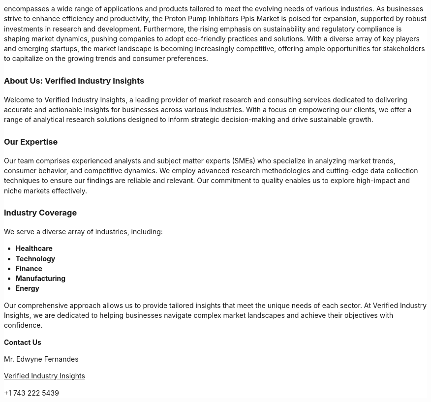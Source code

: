 encompasses a wide range of applications and products tailored to meet the evolving needs of various industries. As businesses strive to enhance efficiency and productivity, the Proton Pump Inhibitors Ppis Market is poised for expansion, supported by robust investments in research and development. Furthermore, the rising emphasis on sustainability and regulatory compliance is shaping market dynamics, pushing companies to adopt eco-friendly practices and solutions. With a diverse array of key players and emerging startups, the market landscape is becoming increasingly competitive, offering ample opportunities for stakeholders to capitalize on the growing trends and consumer preferences.</p><h3>About Us: Verified Industry Insights</h3><p>Welcome to Verified Industry Insights, a leading provider of market research and consulting services dedicated to delivering accurate and actionable insights for businesses across various industries. With a focus on empowering our clients, we offer a range of analytical research solutions designed to inform strategic decision-making and drive sustainable growth.</p><h3>Our Expertise</h3><p>Our team comprises experienced analysts and subject matter experts (SMEs) who specialize in analyzing market trends, consumer behavior, and competitive dynamics. We employ advanced research methodologies and cutting-edge data collection techniques to ensure our findings are reliable and relevant. Our commitment to quality enables us to explore high-impact and niche markets effectively.</p><h3>Industry Coverage</h3><p>We serve a diverse array of industries, including:</p><ul><li><strong>Healthcare</strong></li><li><strong>Technology</strong></li><li><strong>Finance</strong></li><li><strong>Manufacturing</strong></li><li><strong>Energy</strong></li></ul><p>Our comprehensive approach allows us to provide tailored insights that meet the unique needs of each sector. At Verified Industry Insights, we are dedicated to helping businesses navigate complex market landscapes and achieve their objectives with confidence.</p><p><strong>Contact Us</strong></p><p>Mr. Edwyne Fernandes</p><p><a href="https://www.verifiedindustryinsights.com/">Verified Industry Insights</a></p><p>+1 743 222 5439</p>

